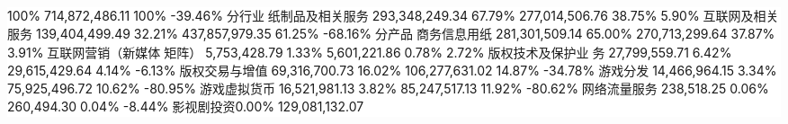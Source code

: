 100%
714,872,486.11
100%
-39.46%
分行业
纸制品及相关服务
293,348,249.34
67.79%
277,014,506.76
38.75%
5.90%
互联网及相关服务
139,404,499.49
32.21%
437,857,979.35
61.25%
-68.16%
分产品
商务信息用纸
281,301,509.14
65.00%
270,713,299.64
37.87%
3.91%
互联网营销（新媒体
矩阵）
5,753,428.79
1.33%
5,601,221.86
0.78%
2.72%
版权技术及保护业
务
27,799,559.71
6.42%
29,615,429.64
4.14%
-6.13%
版权交易与增值
69,316,700.73
16.02%
106,277,631.02
14.87%
-34.78%
游戏分发
14,466,964.15
3.34%
75,925,496.72
10.62%
-80.95%
游戏虚拟货币
16,521,981.13
3.82%
85,247,517.13
11.92%
-80.62%
网络流量服务
238,518.25
0.06%
260,494.30
0.04%
-8.44%
影视剧投资0.00%
129,081,132.07